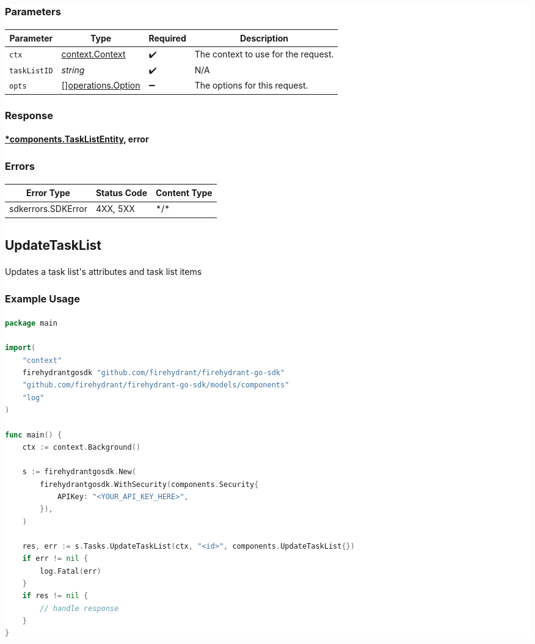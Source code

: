 ### Parameters

| Parameter                                                | Type                                                     | Required                                                 | Description                                              |
| -------------------------------------------------------- | -------------------------------------------------------- | -------------------------------------------------------- | -------------------------------------------------------- |
| `ctx`                                                    | [context.Context](https://pkg.go.dev/context#Context)    | :heavy_check_mark:                                       | The context to use for the request.                      |
| `taskListID`                                             | *string*                                                 | :heavy_check_mark:                                       | N/A                                                      |
| `opts`                                                   | [][operations.Option](../../models/operations/option.md) | :heavy_minus_sign:                                       | The options for this request.                            |

### Response

**[*components.TaskListEntity](../../models/components/tasklistentity.md), error**

### Errors

| Error Type         | Status Code        | Content Type       |
| ------------------ | ------------------ | ------------------ |
| sdkerrors.SDKError | 4XX, 5XX           | \*/\*              |

## UpdateTaskList

Updates a task list's attributes and task list items

### Example Usage

```go
package main

import(
	"context"
	firehydrantgosdk "github.com/firehydrant/firehydrant-go-sdk"
	"github.com/firehydrant/firehydrant-go-sdk/models/components"
	"log"
)

func main() {
    ctx := context.Background()

    s := firehydrantgosdk.New(
        firehydrantgosdk.WithSecurity(components.Security{
            APIKey: "<YOUR_API_KEY_HERE>",
        }),
    )

    res, err := s.Tasks.UpdateTaskList(ctx, "<id>", components.UpdateTaskList{})
    if err != nil {
        log.Fatal(err)
    }
    if res != nil {
        // handle response
    }
}
```
